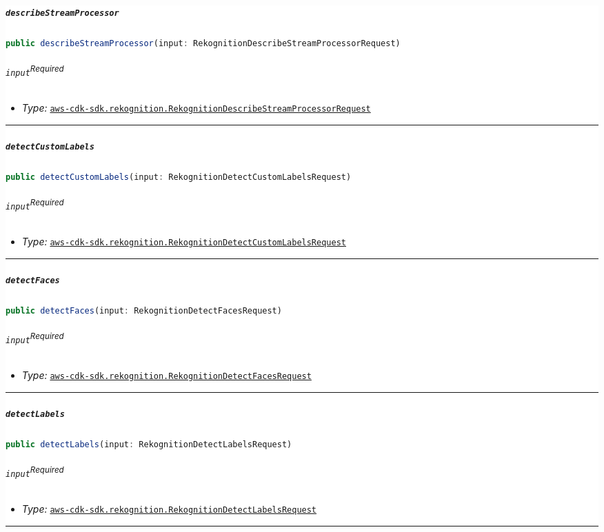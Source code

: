 ##### `describeStreamProcessor` <a name="aws-cdk-sdk.rekognition.RekognitionClient.describeStreamProcessor"></a>

```typescript
public describeStreamProcessor(input: RekognitionDescribeStreamProcessorRequest)
```

###### `input`<sup>Required</sup> <a name="aws-cdk-sdk.rekognition.RekognitionClient.parameter.input"></a>

- *Type:* [`aws-cdk-sdk.rekognition.RekognitionDescribeStreamProcessorRequest`](#aws-cdk-sdk.rekognition.RekognitionDescribeStreamProcessorRequest)

---

##### `detectCustomLabels` <a name="aws-cdk-sdk.rekognition.RekognitionClient.detectCustomLabels"></a>

```typescript
public detectCustomLabels(input: RekognitionDetectCustomLabelsRequest)
```

###### `input`<sup>Required</sup> <a name="aws-cdk-sdk.rekognition.RekognitionClient.parameter.input"></a>

- *Type:* [`aws-cdk-sdk.rekognition.RekognitionDetectCustomLabelsRequest`](#aws-cdk-sdk.rekognition.RekognitionDetectCustomLabelsRequest)

---

##### `detectFaces` <a name="aws-cdk-sdk.rekognition.RekognitionClient.detectFaces"></a>

```typescript
public detectFaces(input: RekognitionDetectFacesRequest)
```

###### `input`<sup>Required</sup> <a name="aws-cdk-sdk.rekognition.RekognitionClient.parameter.input"></a>

- *Type:* [`aws-cdk-sdk.rekognition.RekognitionDetectFacesRequest`](#aws-cdk-sdk.rekognition.RekognitionDetectFacesRequest)

---

##### `detectLabels` <a name="aws-cdk-sdk.rekognition.RekognitionClient.detectLabels"></a>

```typescript
public detectLabels(input: RekognitionDetectLabelsRequest)
```

###### `input`<sup>Required</sup> <a name="aws-cdk-sdk.rekognition.RekognitionClient.parameter.input"></a>

- *Type:* [`aws-cdk-sdk.rekognition.RekognitionDetectLabelsRequest`](#aws-cdk-sdk.rekognition.RekognitionDetectLabelsRequest)

---
